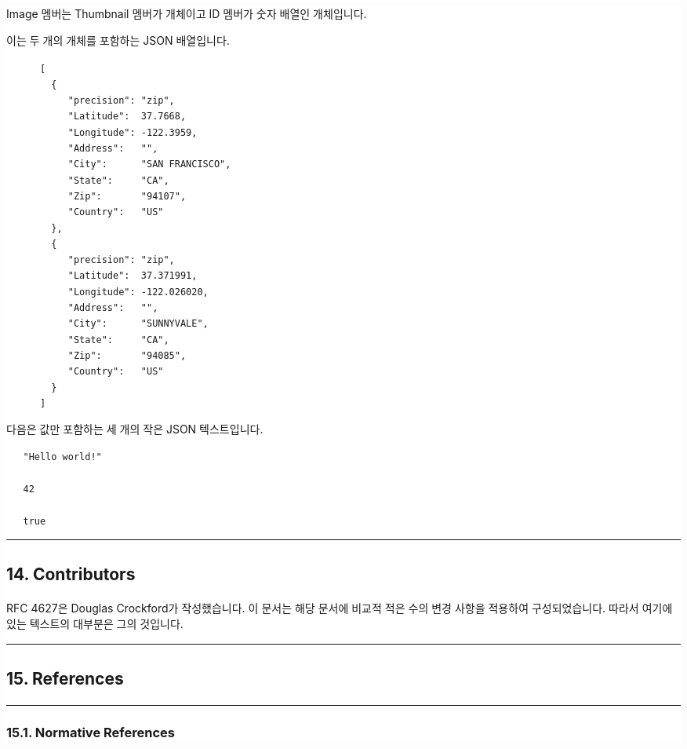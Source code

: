 ```text
```

Image 멤버는 Thumbnail 멤버가 개체이고 ID 멤버가 숫자 배열인 개체입니다.

이는 두 개의 개체를 포함하는 JSON 배열입니다.

```text
      [
        {
           "precision": "zip",
           "Latitude":  37.7668,
           "Longitude": -122.3959,
           "Address":   "",
           "City":      "SAN FRANCISCO",
           "State":     "CA",
           "Zip":       "94107",
           "Country":   "US"
        },
        {
           "precision": "zip",
           "Latitude":  37.371991,
           "Longitude": -122.026020,
           "Address":   "",
           "City":      "SUNNYVALE",
           "State":     "CA",
           "Zip":       "94085",
           "Country":   "US"
        }
      ]
```

다음은 값만 포함하는 세 개의 작은 JSON 텍스트입니다.

```text
   "Hello world!"

   42

   true
```

---
## **14.  Contributors**

RFC 4627은 Douglas Crockford가 작성했습니다. 이 문서는 해당 문서에 비교적 적은 수의 변경 사항을 적용하여 구성되었습니다. 따라서 여기에 있는 텍스트의 대부분은 그의 것입니다.

---
## **15.  References**
---
### **15.1.  Normative References**
